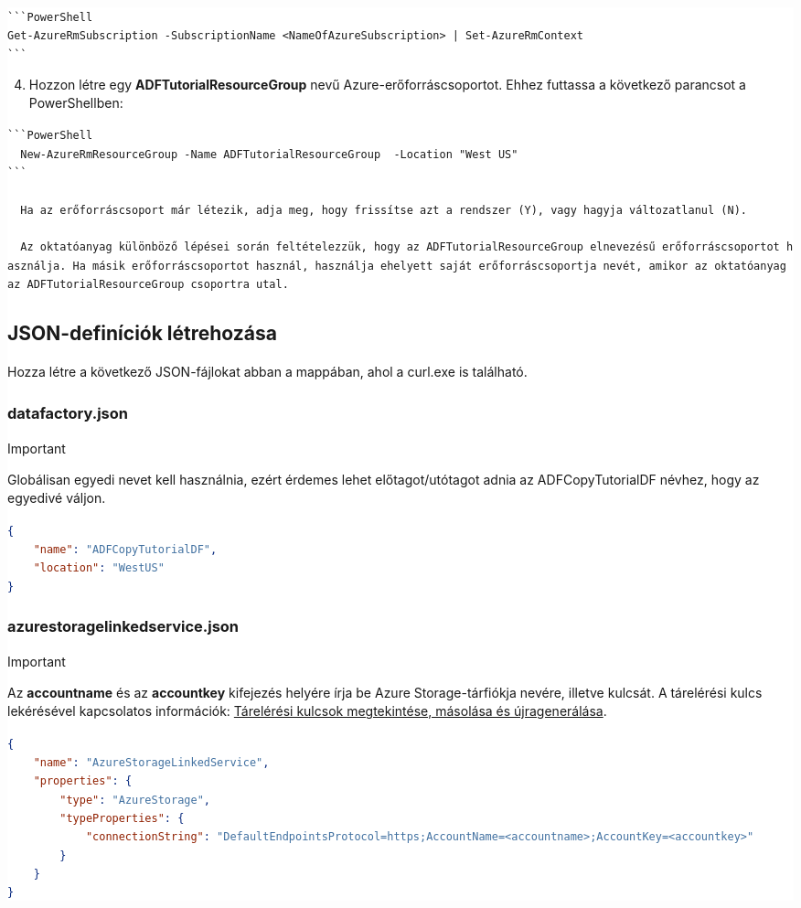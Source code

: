     ```PowerShell
    Get-AzureRmSubscription -SubscriptionName <NameOfAzureSubscription> | Set-AzureRmContext
    ```
  4. Hozzon létre egy **ADFTutorialResourceGroup** nevű Azure-erőforráscsoportot. Ehhez futtassa a következő parancsot a PowerShellben:  

    ```PowerShell     
      New-AzureRmResourceGroup -Name ADFTutorialResourceGroup  -Location "West US"
    ```
     
      Ha az erőforráscsoport már létezik, adja meg, hogy frissítse azt a rendszer (Y), vagy hagyja változatlanul (N). 
     
      Az oktatóanyag különböző lépései során feltételezzük, hogy az ADFTutorialResourceGroup elnevezésű erőforráscsoportot használja. Ha másik erőforráscsoportot használ, használja ehelyett saját erőforráscsoportja nevét, amikor az oktatóanyag az ADFTutorialResourceGroup csoportra utal.

## <a name="create-json-definitions"></a>JSON-definíciók létrehozása
Hozza létre a következő JSON-fájlokat abban a mappában, ahol a curl.exe is található. 

### <a name="datafactoryjson"></a>datafactory.json
> [!IMPORTANT]
> Globálisan egyedi nevet kell használnia, ezért érdemes lehet előtagot/utótagot adnia az ADFCopyTutorialDF névhez, hogy az egyedivé váljon. 
> 
> 

```JSON
{  
    "name": "ADFCopyTutorialDF",  
    "location": "WestUS"
}  
```

### <a name="azurestoragelinkedservicejson"></a>azurestoragelinkedservice.json
> [!IMPORTANT]
> Az **accountname** és az **accountkey** kifejezés helyére írja be Azure Storage-tárfiókja nevére, illetve kulcsát. A tárelérési kulcs lekérésével kapcsolatos információk: [Tárelérési kulcsok megtekintése, másolása és újragenerálása](../../storage/common/storage-create-storage-account.md#manage-your-storage-access-keys).

```JSON
{
    "name": "AzureStorageLinkedService",
    "properties": {
        "type": "AzureStorage",
        "typeProperties": {
            "connectionString": "DefaultEndpointsProtocol=https;AccountName=<accountname>;AccountKey=<accountkey>"
        }
    }
}
```

